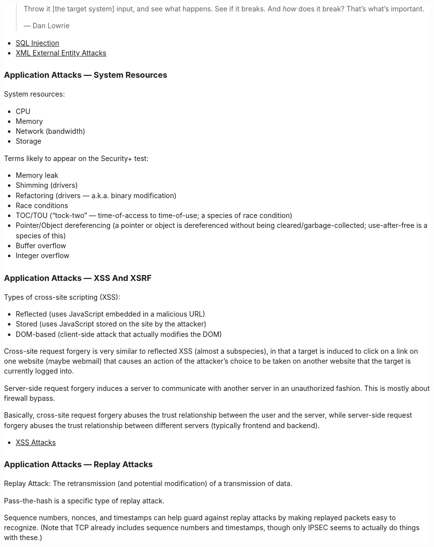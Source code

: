 > Throw it [the target system] input, and see what happens. See if it breaks. And *how* does it break? That’s what’s important.
> 
> — Dan Lowrie

* [SQL Injection](../notes/sql-injection.md)
* [XML External Entity Attacks](../notes/xml-external-entity-attacks.md)

### Application Attacks — System Resources

System resources:

* CPU
* Memory
* Network (bandwidth)
* Storage

Terms likely to appear on the Security+ test:

* Memory leak
* Shimming (drivers)
* Refactoring (drivers — a.k.a. binary modification)
* Race conditions
* TOC/TOU (“tock-two” — time-of-access to time-of-use; a species of race condition)
* Pointer/Object dereferencing (a pointer or object is dereferenced without being cleared/garbage-collected; use-after-free is a species of this)
* Buffer overflow
* Integer overflow

### Application Attacks — XSS And XSRF

Types of cross-site scripting (XSS):

* Reflected (uses JavaScript embedded in a malicious URL)
* Stored (uses JavaScript stored on the site by the attacker)
* DOM-based (client-side attack that actually modifies the DOM)

Cross-site request forgery is very similar to reflected XSS (almost a subspecies), in that a target is induced to click on a link on one website (maybe webmail) that causes an action of the attacker’s choice to be taken on another website that the target is currently logged into.

Server-side request forgery induces a server to communicate with another server in an unauthorized fashion. This is mostly about firewall bypass.

Basically, cross-site request forgery abuses the trust relationship between the user and the server, while server-side request forgery abuses the trust relationship between different servers (typically frontend and backend).

* [XSS Attacks](../notes/xss-attacks.md)

### Application Attacks — Replay Attacks

Replay Attack: The retransmission (and potential modification) of a transmission of data.

Pass-the-hash is a specific type of replay attack.

Sequence numbers, nonces, and timestamps can help guard against replay attacks by making replayed packets easy to recognize. (Note that TCP already includes sequence numbers and timestamps, though only IPSEC seems to actually do things with these.)
